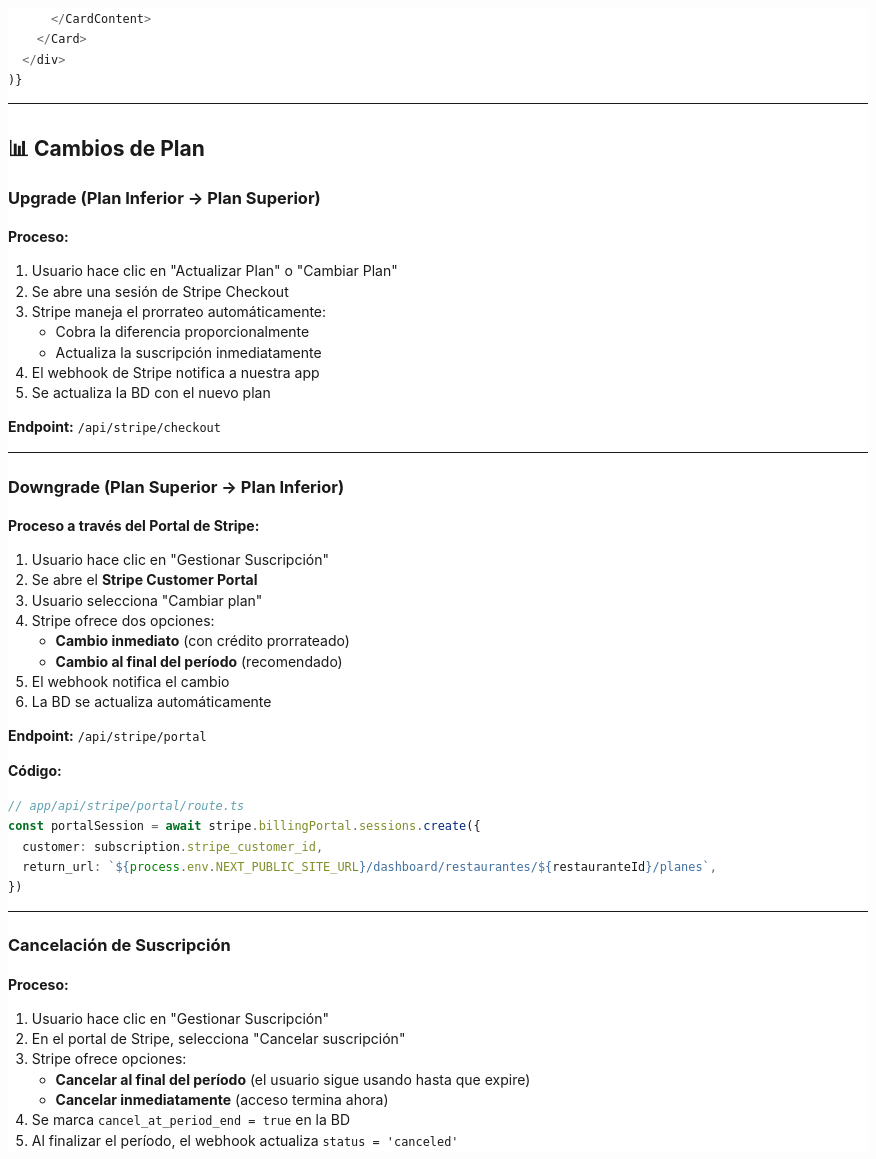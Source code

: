 ```typescript
      </CardContent>
    </Card>
  </div>
)}
```

---

## 📊 Cambios de Plan

### Upgrade (Plan Inferior → Plan Superior)

**Proceso:**
1. Usuario hace clic en "Actualizar Plan" o "Cambiar Plan"
2. Se abre una sesión de Stripe Checkout
3. Stripe maneja el prorrateo automáticamente:
   - Cobra la diferencia proporcionalmente
   - Actualiza la suscripción inmediatamente
4. El webhook de Stripe notifica a nuestra app
5. Se actualiza la BD con el nuevo plan

**Endpoint:** `/api/stripe/checkout`

---

### Downgrade (Plan Superior → Plan Inferior)

**Proceso a través del Portal de Stripe:**
1. Usuario hace clic en "Gestionar Suscripción"
2. Se abre el **Stripe Customer Portal**
3. Usuario selecciona "Cambiar plan"
4. Stripe ofrece dos opciones:
   - **Cambio inmediato** (con crédito prorrateado)
   - **Cambio al final del período** (recomendado)
5. El webhook notifica el cambio
6. La BD se actualiza automáticamente

**Endpoint:** `/api/stripe/portal`

**Código:**
```typescript
// app/api/stripe/portal/route.ts
const portalSession = await stripe.billingPortal.sessions.create({
  customer: subscription.stripe_customer_id,
  return_url: `${process.env.NEXT_PUBLIC_SITE_URL}/dashboard/restaurantes/${restauranteId}/planes`,
})
```

---

### Cancelación de Suscripción

**Proceso:**
1. Usuario hace clic en "Gestionar Suscripción"
2. En el portal de Stripe, selecciona "Cancelar suscripción"
3. Stripe ofrece opciones:
   - **Cancelar al final del período** (el usuario sigue usando hasta que expire)
   - **Cancelar inmediatamente** (acceso termina ahora)
4. Se marca `cancel_at_period_end = true` en la BD
5. Al finalizar el período, el webhook actualiza `status = 'canceled'`
